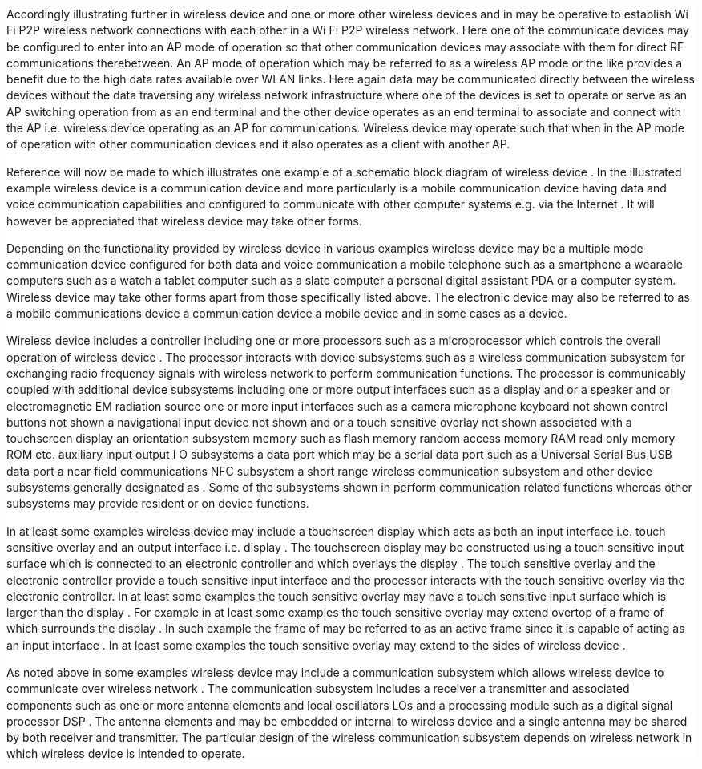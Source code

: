 Accordingly illustrating further in wireless device and one or more other wireless devices and in may be operative to establish Wi Fi P2P wireless network connections with each other in a Wi Fi P2P wireless network. Here one of the communicate devices may be configured to enter into an AP mode of operation so that other communication devices may associate with them for direct RF communications therebetween. An AP mode of operation which may be referred to as a wireless AP mode or the like provides a benefit due to the high data rates available over WLAN links. Here again data may be communicated directly between the wireless devices without the data traversing any wireless network infrastructure where one of the devices is set to operate or serve as an AP switching operation from as an end terminal and the other device operates as an end terminal to associate and connect with the AP i.e. wireless device operating as an AP for communications. Wireless device may operate such that when in the AP mode of operation with other communication devices and it also operates as a client with another AP.

Reference will now be made to which illustrates one example of a schematic block diagram of wireless device . In the illustrated example wireless device is a communication device and more particularly is a mobile communication device having data and voice communication capabilities and configured to communicate with other computer systems e.g. via the Internet . It will however be appreciated that wireless device may take other forms.

Depending on the functionality provided by wireless device in various examples wireless device may be a multiple mode communication device configured for both data and voice communication a mobile telephone such as a smartphone a wearable computers such as a watch a tablet computer such as a slate computer a personal digital assistant PDA or a computer system. Wireless device may take other forms apart from those specifically listed above. The electronic device may also be referred to as a mobile communications device a communication device a mobile device and in some cases as a device.

Wireless device includes a controller including one or more processors such as a microprocessor which controls the overall operation of wireless device . The processor interacts with device subsystems such as a wireless communication subsystem for exchanging radio frequency signals with wireless network to perform communication functions. The processor is communicably coupled with additional device subsystems including one or more output interfaces such as a display and or a speaker and or electromagnetic EM radiation source one or more input interfaces such as a camera microphone keyboard not shown control buttons not shown a navigational input device not shown and or a touch sensitive overlay not shown associated with a touchscreen display an orientation subsystem memory such as flash memory random access memory RAM read only memory ROM etc. auxiliary input output I O subsystems a data port which may be a serial data port such as a Universal Serial Bus USB data port a near field communications NFC subsystem a short range wireless communication subsystem and other device subsystems generally designated as . Some of the subsystems shown in perform communication related functions whereas other subsystems may provide resident or on device functions.

In at least some examples wireless device may include a touchscreen display which acts as both an input interface i.e. touch sensitive overlay and an output interface i.e. display . The touchscreen display may be constructed using a touch sensitive input surface which is connected to an electronic controller and which overlays the display . The touch sensitive overlay and the electronic controller provide a touch sensitive input interface and the processor interacts with the touch sensitive overlay via the electronic controller. In at least some examples the touch sensitive overlay may have a touch sensitive input surface which is larger than the display . For example in at least some examples the touch sensitive overlay may extend overtop of a frame of which surrounds the display . In such example the frame of may be referred to as an active frame since it is capable of acting as an input interface . In at least some examples the touch sensitive overlay may extend to the sides of wireless device .

As noted above in some examples wireless device may include a communication subsystem which allows wireless device to communicate over wireless network . The communication subsystem includes a receiver a transmitter and associated components such as one or more antenna elements and local oscillators LOs and a processing module such as a digital signal processor DSP . The antenna elements and may be embedded or internal to wireless device and a single antenna may be shared by both receiver and transmitter. The particular design of the wireless communication subsystem depends on wireless network in which wireless device is intended to operate.
